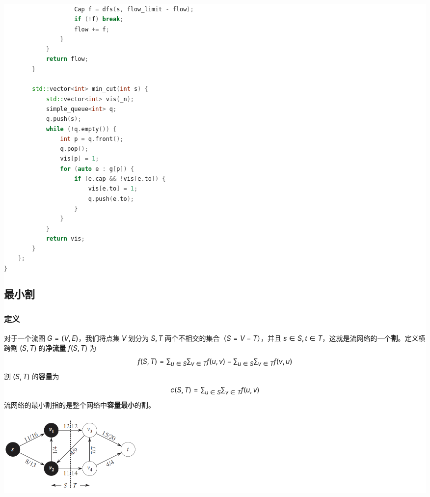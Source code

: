 ```cpp
                    Cap f = dfs(s, flow_limit - flow);
                    if (!f) break;
                    flow += f;
                }
            }
            return flow;
        }

        std::vector<int> min_cut(int s) {
            std::vector<int> vis(_n);
            simple_queue<int> q;
            q.push(s);
            while (!q.empty()) {
                int p = q.front();
                q.pop();
                vis[p] = 1;
                for (auto e : g[p]) {
                    if (e.cap && !vis[e.to]) {
                        vis[e.to] = 1;
                        q.push(e.to);
                    }
                }
            }
            return vis;
        }
    };
}
```



## 最小割

### 定义

对于一个流图 $G=(V,E)$，我们将点集 $V$ 划分为 $S,T$ 两个不相交的集合（$S=V-T$），并且 $s\in S,t\in T$，这就是流网络的一个**割**。定义横跨割 $(S,T)$ 的**净流量** $f(S,T)$ 为
$$
f(S,T) = \sum_{u\in S}\sum_{v\in T}f(u,v) - \sum_{u\in S}\sum_{v\in T}f(v,u)
$$
割 $(S,T)$ 的**容量**为
$$
c(S,T) = \sum_{u\in S}\sum_{v\in T}f(u,v)
$$
流网络的最小割指的是整个网络中**容量最小**的割。

<img src="pics/max_flow_3.png" alt="max_flow_3" style="zoom:50%;" />

